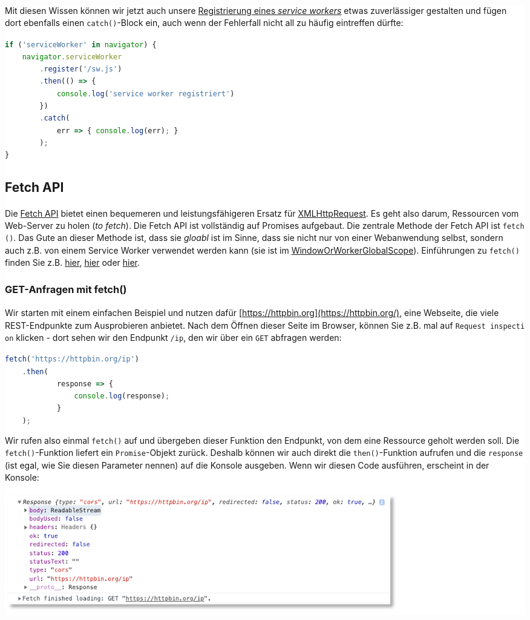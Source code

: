 
Mit diesen Wissen können wir jetzt auch unsere [Registrierung eines *service workers*](../serviceworker/#registrierung-eines-service-workers-in-htw-insta) etwas zuverlässiger gestalten und fügen dort ebenfalls einen `catch()`-Block ein, auch wenn der Fehlerfall nicht all zu häufig eintreffen dürfte:

```javascript linenums="1" hl_lines="7-9"
if ('serviceWorker' in navigator) {
    navigator.serviceWorker
        .register('/sw.js')
        .then(() => {
            console.log('service worker registriert')
        })
        .catch(
            err => { console.log(err); }
        );
}
```


## Fetch API

Die [Fetch API](https://developer.mozilla.org/de/docs/Web/API/Fetch_API) bietet einen bequemeren und leistungsfähigeren Ersatz für [XMLHttpRequest](https://developer.mozilla.org/de/docs/Web/API/XMLHttpRequest). Es geht also darum, Ressourcen vom Web-Server zu holen (*to fetch*). Die Fetch API ist vollständig auf Promises aufgebaut. Die zentrale Methode der Fetch API ist `fetch()`. Das Gute an dieser Methode ist, dass sie *gloabl* ist im Sinne, dass sie nicht nur von einer Webanwendung selbst, sondern auch z.B. von einem Service Worker verwendet werden kann (sie ist im [WindowOrWorkerGlobalScope](https://developer.mozilla.org/en-US/docs/Web/API/WindowOrWorkerGlobalScope)). Einführungen zu `fetch()` finden Sie z.B. [hier](https://developers.google.com/web/updates/2015/03/introduction-to-fetch), [hier](https://jakearchibald.com/2015/thats-so-fetch/) oder [hier](https://www.mediaevent.de/javascript/fetch.html).

### GET-Anfragen mit fetch()

Wir starten mit einem einfachen Beispiel und nutzen dafür [https://httpbin.org](https://httpbin.org/), eine Webseite, die viele REST-Endpunkte zum Ausprobieren anbietet. Nach dem Öffnen dieser Seite im Browser, können Sie z.B. mal auf `Request inspection` klicken - dort sehen wir den Endpunkt `/ip`, den wir über ein `GET` abfragen werden:

```javascript linenums="1"
fetch('https://httpbin.org/ip')
    .then(
            response => {
                console.log(response);
            }
    );
```

Wir rufen also einmal `fetch()` auf und übergeben dieser Funktion den Endpunkt, von dem eine Ressource geholt werden soll. Die `fetch()`-Funktion liefert ein `Promise`-Objekt zurück. Deshalb können wir auch direkt die `then()`-Funktion aufrufen und die `response` (ist egal, wie Sie diesen Parameter nennen) auf die Konsole ausgeben. Wenn wir diesen Code ausführen, erscheint in der Konsole:

![fetch](./files/31_fetch.png)
